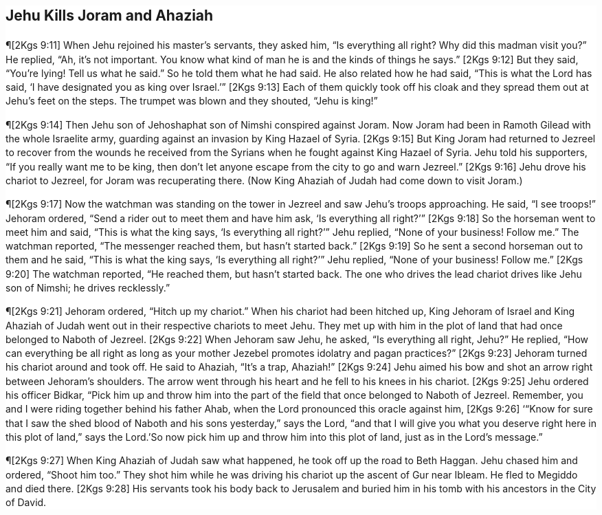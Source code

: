 ## Jehu Kills Joram and Ahaziah
¶[2Kgs 9:11] When Jehu rejoined his master’s servants, they asked him, “Is everything all right? Why did this madman visit you?” He replied, “Ah, it’s not important. You know what kind of man he is and the kinds of things he says.”
[2Kgs 9:12] But they said, “You’re lying! Tell us what he said.” So he told them what he had said. He also related how he had said, “This is what the Lord has said, ‘I have designated you as king over Israel.’”
[2Kgs 9:13] Each of them quickly took off his cloak and they spread them out at Jehu’s feet on the steps. The trumpet was blown and they shouted, “Jehu is king!”

¶[2Kgs 9:14] Then Jehu son of Jehoshaphat son of Nimshi conspired against Joram. Now Joram had been in Ramoth Gilead with the whole Israelite army, guarding against an invasion by King Hazael of Syria.
[2Kgs 9:15] But King Joram had returned to Jezreel to recover from the wounds he received from the Syrians when he fought against King Hazael of Syria. Jehu told his supporters, “If you really want me to be king, then don’t let anyone escape from the city to go and warn Jezreel.”
[2Kgs 9:16] Jehu drove his chariot to Jezreel, for Joram was recuperating there. (Now King Ahaziah of Judah had come down to visit Joram.)

¶[2Kgs 9:17] Now the watchman was standing on the tower in Jezreel and saw Jehu’s troops approaching. He said, “I see troops!” Jehoram ordered, “Send a rider out to meet them and have him ask, ‘Is everything all right?’”
[2Kgs 9:18] So the horseman went to meet him and said, “This is what the king says, ‘Is everything all right?’” Jehu replied, “None of your business! Follow me.” The watchman reported, “The messenger reached them, but hasn’t started back.”
[2Kgs 9:19] So he sent a second horseman out to them and he said, “This is what the king says, ‘Is everything all right?’” Jehu replied, “None of your business! Follow me.”
[2Kgs 9:20] The watchman reported, “He reached them, but hasn’t started back. The one who drives the lead chariot drives like Jehu son of Nimshi; he drives recklessly.”

¶[2Kgs 9:21] Jehoram ordered, “Hitch up my chariot.” When his chariot had been hitched up, King Jehoram of Israel and King Ahaziah of Judah went out in their respective chariots to meet Jehu. They met up with him in the plot of land that had once belonged to Naboth of Jezreel.
[2Kgs 9:22] When Jehoram saw Jehu, he asked, “Is everything all right, Jehu?” He replied, “How can everything be all right as long as your mother Jezebel promotes idolatry and pagan practices?”
[2Kgs 9:23] Jehoram turned his chariot around and took off. He said to Ahaziah, “It’s a trap, Ahaziah!”
[2Kgs 9:24] Jehu aimed his bow and shot an arrow right between Jehoram’s shoulders. The arrow went through his heart and he fell to his knees in his chariot.
[2Kgs 9:25] Jehu ordered his officer Bidkar, “Pick him up and throw him into the part of the field that once belonged to Naboth of Jezreel. Remember, you and I were riding together behind his father Ahab, when the Lord pronounced this oracle against him,
[2Kgs 9:26] ‘“Know for sure that I saw the shed blood of Naboth and his sons yesterday,” says the Lord, “and that I will give you what you deserve right here in this plot of land,” says the Lord.’So now pick him up and throw him into this plot of land, just as in the Lord’s message.”

¶[2Kgs 9:27] When King Ahaziah of Judah saw what happened, he took off up the road to Beth Haggan. Jehu chased him and ordered, “Shoot him too.” They shot him while he was driving his chariot up the ascent of Gur near Ibleam. He fled to Megiddo and died there.
[2Kgs 9:28] His servants took his body back to Jerusalem and buried him in his tomb with his ancestors in the City of David.
